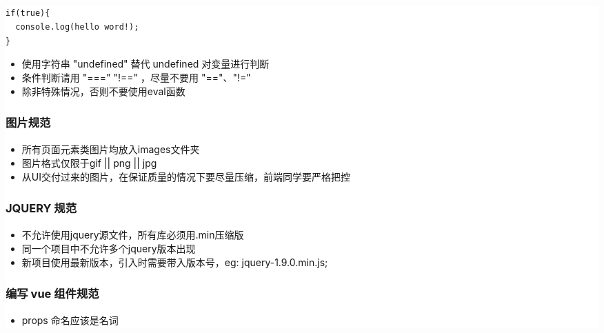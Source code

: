 ```
if(true){
  console.log(hello word!);
}
```
* 使用字符串 "undefined" 替代 undefined 对变量进行判断
* 条件判断请用 "===" "!==" ，尽量不要用 "=="、"!="
* 除非特殊情况，否则不要使用eval函数


### 图片规范
* 所有页面元素类图片均放入images文件夹
* 图片格式仅限于gif || png || jpg
* 从UI交付过来的图片，在保证质量的情况下要尽量压缩，前端同学要严格把控

### JQUERY 规范
* 不允许使用jquery源文件，所有库必须用.min压缩版
* 同一个项目中不允许多个jquery版本出现
* 新项目使用最新版本，引入时需要带入版本号，eg: jquery-1.9.0.min.js;

### 编写 vue 组件规范
* props 命名应该是名词